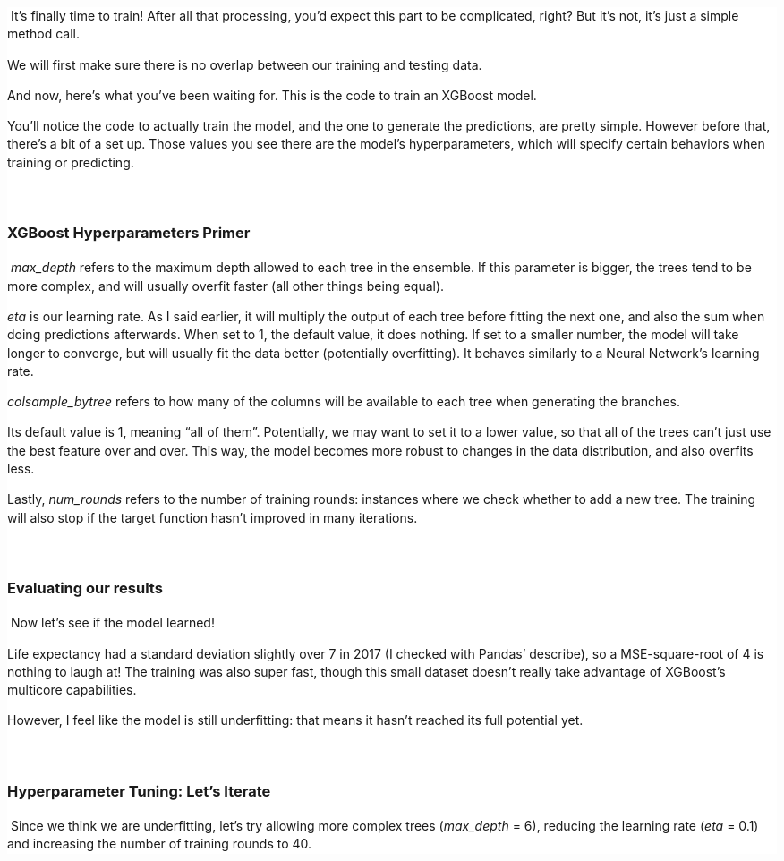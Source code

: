  It’s finally time to train! After all that processing, you’d expect this part to be complicated, right? But it’s not, it’s just a simple method call.

We will first make sure there is no overlap between our training and testing data.



And now, here’s what you’ve been waiting for. This is the code to train an XGBoost model.



You’ll notice the code to actually train the model, and the one to generate the predictions, are pretty simple. However before that, there’s a bit of a set up. Those values you see there are the model’s hyperparameters, which will specify certain behaviors when training or predicting.

 

### XGBoost Hyperparameters Primer 

 *max_depth* refers to the maximum depth allowed to each tree in the ensemble. If this parameter is bigger, the trees tend to be more complex, and will usually overfit faster (all other things being equal).

*eta* is our learning rate. As I said earlier, it will multiply the output of each tree before fitting the next one, and also the sum when doing predictions afterwards. When set to 1, the default value, it does nothing. If set to a smaller number, the model will take longer to converge, but will usually fit the data better (potentially overfitting). It behaves similarly to a Neural Network’s learning rate.

*colsample_bytree* refers to how many of the columns will be available to each tree when generating the branches.

Its default value is 1, meaning “all of them”. Potentially, we may want to set it to a lower value, so that all of the trees can’t just use the best feature over and over. This way, the model becomes more robust to changes in the data distribution, and also overfits less.

Lastly, *num_rounds* refers to the number of training rounds: instances where we check whether to add a new tree. The training will also stop if the target function hasn’t improved in many iterations.

 

### Evaluating our results 

 Now let’s see if the model learned!



Life expectancy had a standard deviation slightly over 7 in 2017 (I checked with Pandas’ describe), so a MSE-square-root of 4 is nothing to laugh at! The training was also super fast, though this small dataset doesn’t really take advantage of XGBoost’s multicore capabilities.

However, I feel like the model is still underfitting: that means it hasn’t reached its full potential yet.

 

### Hyperparameter Tuning: Let’s Iterate 

 Since we think we are underfitting, let’s try allowing more complex trees (*max_depth* = 6), reducing the learning rate (*eta* = 0.1) and increasing the number of training rounds to 40.

